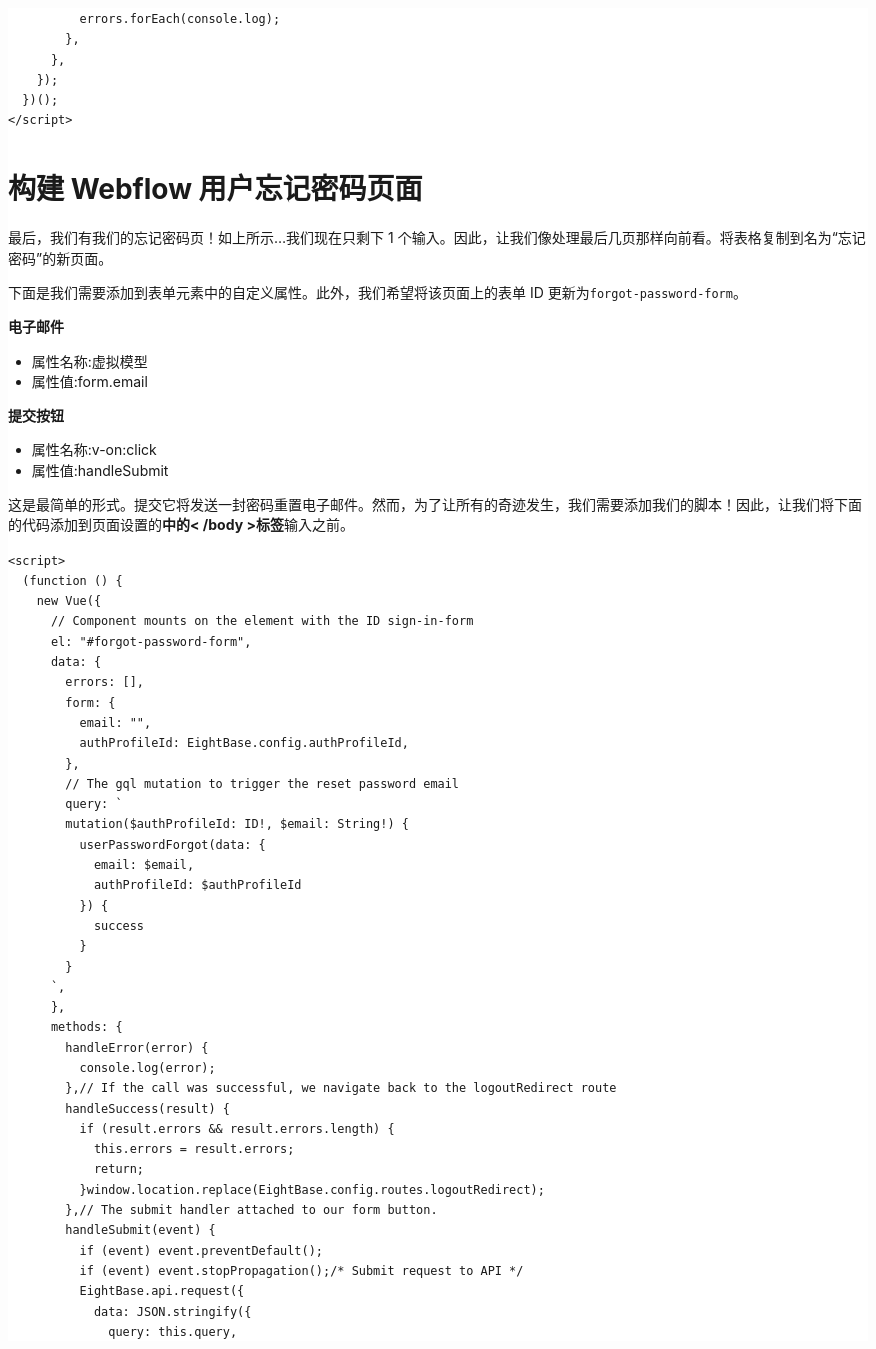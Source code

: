 ```
          errors.forEach(console.log);
        },
      },
    });
  })();
</script>
```

# 构建 Webflow 用户忘记密码页面

最后，我们有我们的忘记密码页！如上所示…我们现在只剩下 1 个输入。因此，让我们像处理最后几页那样向前看。将表格复制到名为“忘记密码”的新页面。

下面是我们需要添加到表单元素中的自定义属性。此外，我们希望将该页面上的表单 ID 更新为`forgot-password-form`。

**电子邮件**

*   属性名称:虚拟模型
*   属性值:form.email

**提交按钮**

*   属性名称:v-on:click
*   属性值:handleSubmit

这是最简单的形式。提交它将发送一封密码重置电子邮件。然而，为了让所有的奇迹发生，我们需要添加我们的脚本！因此，让我们将下面的代码添加到页面设置的**中的< /body >标签**输入之前。

```
<script>
  (function () {
    new Vue({
      // Component mounts on the element with the ID sign-in-form
      el: "#forgot-password-form",
      data: {
        errors: [],
        form: {
          email: "",
          authProfileId: EightBase.config.authProfileId,
        },
        // The gql mutation to trigger the reset password email
        query: `
        mutation($authProfileId: ID!, $email: String!) {
          userPasswordForgot(data: {
            email: $email,
            authProfileId: $authProfileId
          }) {
            success
          }
        }
      `,
      },
      methods: {
        handleError(error) {
          console.log(error);
        },// If the call was successful, we navigate back to the logoutRedirect route
        handleSuccess(result) {
          if (result.errors && result.errors.length) {
            this.errors = result.errors;
            return;
          }window.location.replace(EightBase.config.routes.logoutRedirect);
        },// The submit handler attached to our form button.
        handleSubmit(event) {
          if (event) event.preventDefault();
          if (event) event.stopPropagation();/* Submit request to API */
          EightBase.api.request({
            data: JSON.stringify({
              query: this.query,
```